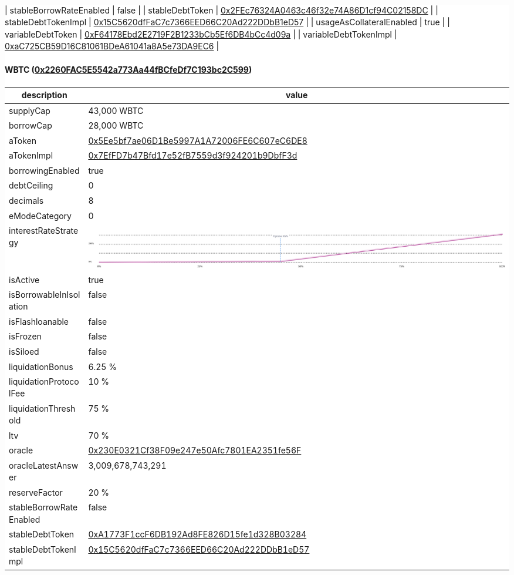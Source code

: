 | stableBorrowRateEnabled | false |
| stableDebtToken | [0x2FEc76324A0463c46f32e74A86D1cf94C02158DC](https://optimistic.etherscan.io/address/0x2FEc76324A0463c46f32e74A86D1cf94C02158DC) |
| stableDebtTokenImpl | [0x15C5620dfFaC7c7366EED66C20Ad222DDbB1eD57](https://optimistic.etherscan.io/address/0x15C5620dfFaC7c7366EED66C20Ad222DDbB1eD57) |
| usageAsCollateralEnabled | true |
| variableDebtToken | [0xF64178Ebd2E2719F2B1233bCb5Ef6DB4bCc4d09a](https://optimistic.etherscan.io/address/0xF64178Ebd2E2719F2B1233bCb5Ef6DB4bCc4d09a) |
| variableDebtTokenImpl | [0xaC725CB59D16C81061BDeA61041a8A5e73DA9EC6](https://optimistic.etherscan.io/address/0xaC725CB59D16C81061BDeA61041a8A5e73DA9EC6) |


#### WBTC ([0x2260FAC5E5542a773Aa44fBCfeDf7C193bc2C599](https://optimistic.etherscan.io/address/0x2260FAC5E5542a773Aa44fBCfeDf7C193bc2C599))

| description | value |
| --- | --- |
| supplyCap | 43,000 WBTC |
| borrowCap | 28,000 WBTC |
| aToken | [0x5Ee5bf7ae06D1Be5997A1A72006FE6C607eC6DE8](https://optimistic.etherscan.io/address/0x5Ee5bf7ae06D1Be5997A1A72006FE6C607eC6DE8) |
| aTokenImpl | [0x7EfFD7b47Bfd17e52fB7559d3f924201b9DbfF3d](https://optimistic.etherscan.io/address/0x7EfFD7b47Bfd17e52fB7559d3f924201b9DbfF3d) |
| borrowingEnabled | true |
| debtCeiling | 0 |
| decimals | 8 |
| eModeCategory | 0 |
| interestRateStrategy | ![[0x24701A6368Ff6D2874d6b8cDadd461552B8A5283](https://optimistic.etherscan.io/address/0x24701A6368Ff6D2874d6b8cDadd461552B8A5283)](/.assets/10_0x24701A6368Ff6D2874d6b8cDadd461552B8A5283.svg) |
| isActive | true |
| isBorrowableInIsolation | false |
| isFlashloanable | false |
| isFrozen | false |
| isSiloed | false |
| liquidationBonus | 6.25 % |
| liquidationProtocolFee | 10 % |
| liquidationThreshold | 75 % |
| ltv | 70 % |
| oracle | [0x230E0321Cf38F09e247e50Afc7801EA2351fe56F](https://optimistic.etherscan.io/address/0x230E0321Cf38F09e247e50Afc7801EA2351fe56F) |
| oracleLatestAnswer | 3,009,678,743,291 |
| reserveFactor | 20 % |
| stableBorrowRateEnabled | false |
| stableDebtToken | [0xA1773F1ccF6DB192Ad8FE826D15fe1d328B03284](https://optimistic.etherscan.io/address/0xA1773F1ccF6DB192Ad8FE826D15fe1d328B03284) |
| stableDebtTokenImpl | [0x15C5620dfFaC7c7366EED66C20Ad222DDbB1eD57](https://optimistic.etherscan.io/address/0x15C5620dfFaC7c7366EED66C20Ad222DDbB1eD57) |